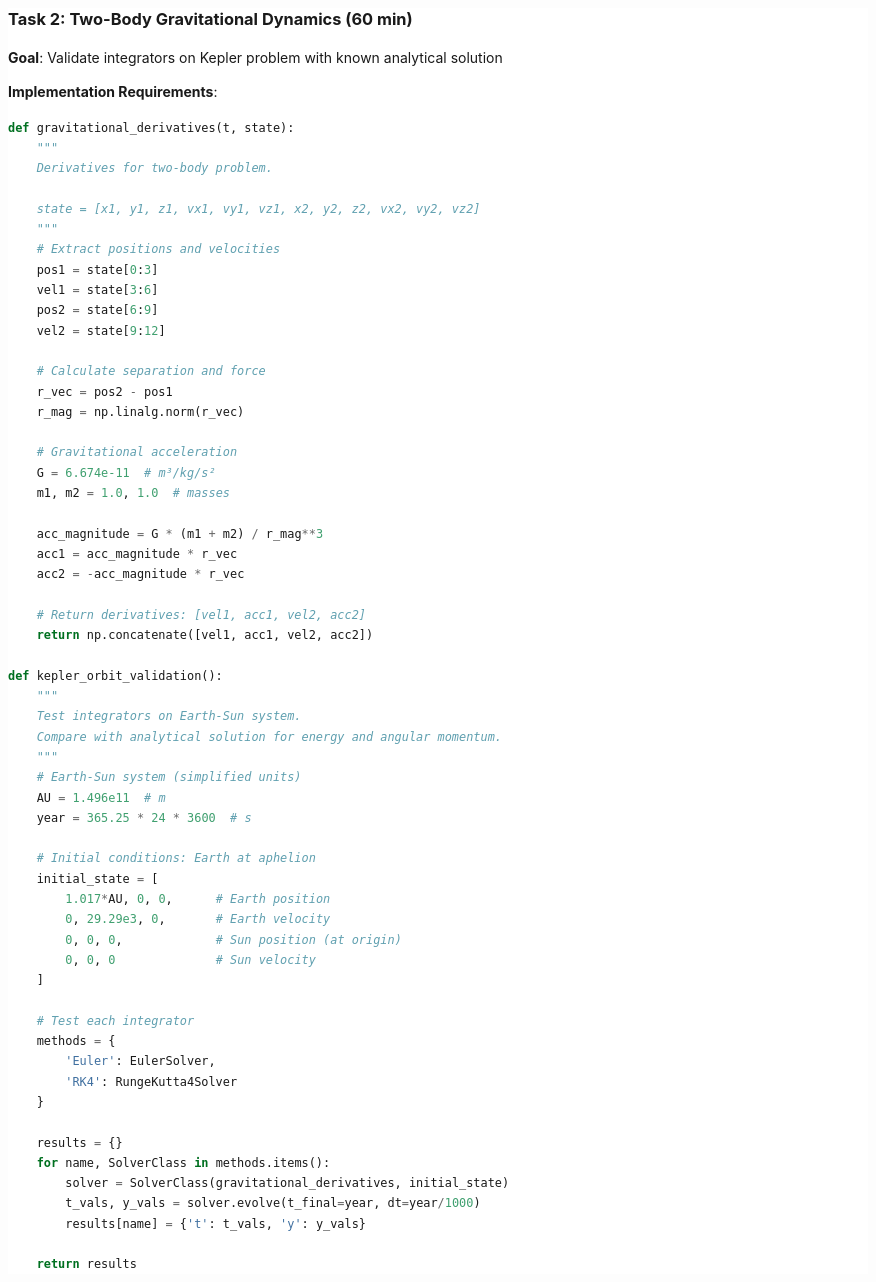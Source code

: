### Task 2: Two-Body Gravitational Dynamics (60 min)
**Goal**: Validate integrators on Kepler problem with known analytical solution

**Implementation Requirements**:
```python
def gravitational_derivatives(t, state):
    """
    Derivatives for two-body problem.
    
    state = [x1, y1, z1, vx1, vy1, vz1, x2, y2, z2, vx2, vy2, vz2]
    """
    # Extract positions and velocities
    pos1 = state[0:3]
    vel1 = state[3:6]
    pos2 = state[6:9]
    vel2 = state[9:12]
    
    # Calculate separation and force
    r_vec = pos2 - pos1
    r_mag = np.linalg.norm(r_vec)
    
    # Gravitational acceleration
    G = 6.674e-11  # m³/kg/s²
    m1, m2 = 1.0, 1.0  # masses
    
    acc_magnitude = G * (m1 + m2) / r_mag**3
    acc1 = acc_magnitude * r_vec
    acc2 = -acc_magnitude * r_vec
    
    # Return derivatives: [vel1, acc1, vel2, acc2]
    return np.concatenate([vel1, acc1, vel2, acc2])

def kepler_orbit_validation():
    """
    Test integrators on Earth-Sun system.
    Compare with analytical solution for energy and angular momentum.
    """
    # Earth-Sun system (simplified units)
    AU = 1.496e11  # m
    year = 365.25 * 24 * 3600  # s
    
    # Initial conditions: Earth at aphelion
    initial_state = [
        1.017*AU, 0, 0,      # Earth position
        0, 29.29e3, 0,       # Earth velocity
        0, 0, 0,             # Sun position (at origin)
        0, 0, 0              # Sun velocity
    ]
    
    # Test each integrator
    methods = {
        'Euler': EulerSolver,
        'RK4': RungeKutta4Solver
    }
    
    results = {}
    for name, SolverClass in methods.items():
        solver = SolverClass(gravitational_derivatives, initial_state)
        t_vals, y_vals = solver.evolve(t_final=year, dt=year/1000)
        results[name] = {'t': t_vals, 'y': y_vals}
    
    return results

```